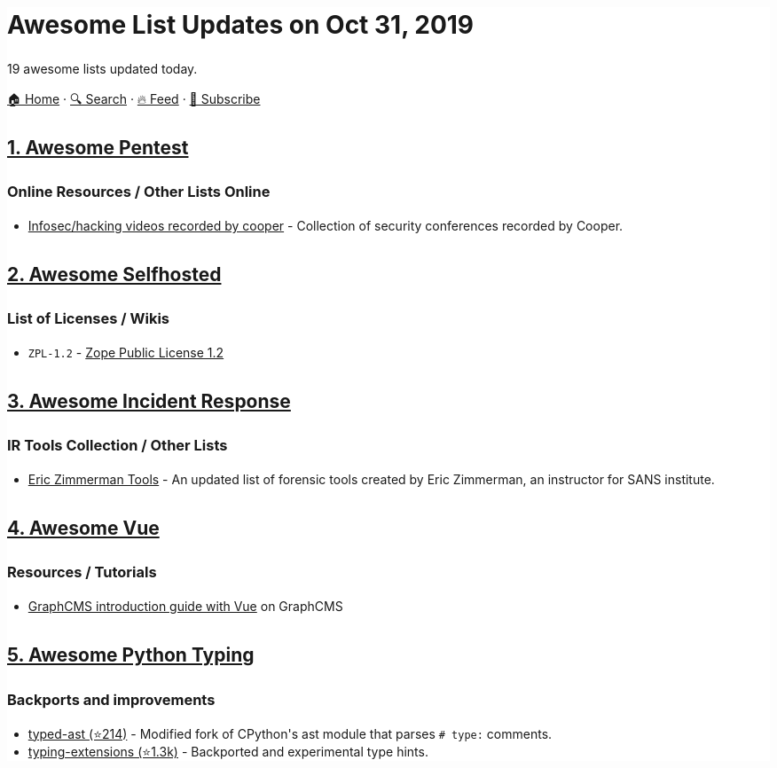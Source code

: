 # Awesome List Updates on Oct 31, 2019

19 awesome lists updated today.

[🏠 Home](/README.md) · [🔍 Search](https://test.trackawesomelist.com/search/) · [🔥 Feed](https://test.trackawesomelist.com/feed.xml) · [📮 Subscribe](https://trackawesomelist.us17.list-manage.com/subscribe?u=d2f0117aa829c83a63ec63c2f&id=36a103854c)



## [1. Awesome Pentest](/content/enaqx/awesome-pentest/README.md)

### Online Resources / Other Lists Online

*   [Infosec/hacking videos recorded by cooper](https://administraitor.video) - Collection of security conferences recorded by Cooper.

## [2. Awesome Selfhosted](/content/awesome-selfhosted/awesome-selfhosted/README.md)

### List of Licenses / Wikis

*   `ZPL-1.2` - [Zope Public License 1.2](http://zpl.pub/page/zplv12)

## [3. Awesome Incident Response](/content/meirwah/awesome-incident-response/README.md)

### IR Tools Collection / Other Lists

*   [Eric Zimmerman Tools](https://ericzimmerman.github.io/) - An updated list of forensic tools created by Eric Zimmerman, an instructor for SANS institute.

## [4. Awesome Vue](/content/vuejs/awesome-vue/README.md)

### Resources / Tutorials

*   [GraphCMS introduction guide with Vue](https://graphcms.com/docs/introduction/) on GraphCMS

## [5. Awesome Python Typing](/content/typeddjango/awesome-python-typing/README.md)

### Backports and improvements

*   [typed-ast (⭐214)](https://github.com/python/typed_ast) - Modified fork of CPython's ast module that parses `# type:` comments.
*   [typing-extensions (⭐1.3k)](https://github.com/python/typing/tree/master/typing_extensions) - Backported and experimental type hints.
